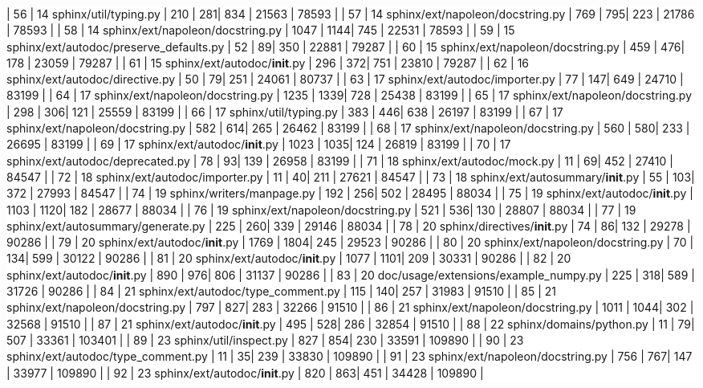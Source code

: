 | 56 | 14 sphinx/util/typing.py | 210 | 281| 834 | 21563 | 78593 | 
| 57 | 14 sphinx/ext/napoleon/docstring.py | 769 | 795| 223 | 21786 | 78593 | 
| 58 | 14 sphinx/ext/napoleon/docstring.py | 1047 | 1144| 745 | 22531 | 78593 | 
| 59 | 15 sphinx/ext/autodoc/preserve_defaults.py | 52 | 89| 350 | 22881 | 79287 | 
| 60 | 15 sphinx/ext/napoleon/docstring.py | 459 | 476| 178 | 23059 | 79287 | 
| 61 | 15 sphinx/ext/autodoc/__init__.py | 296 | 372| 751 | 23810 | 79287 | 
| 62 | 16 sphinx/ext/autodoc/directive.py | 50 | 79| 251 | 24061 | 80737 | 
| 63 | 17 sphinx/ext/autodoc/importer.py | 77 | 147| 649 | 24710 | 83199 | 
| 64 | 17 sphinx/ext/napoleon/docstring.py | 1235 | 1339| 728 | 25438 | 83199 | 
| 65 | 17 sphinx/ext/napoleon/docstring.py | 298 | 306| 121 | 25559 | 83199 | 
| 66 | 17 sphinx/util/typing.py | 383 | 446| 638 | 26197 | 83199 | 
| 67 | 17 sphinx/ext/napoleon/docstring.py | 582 | 614| 265 | 26462 | 83199 | 
| 68 | 17 sphinx/ext/napoleon/docstring.py | 560 | 580| 233 | 26695 | 83199 | 
| 69 | 17 sphinx/ext/autodoc/__init__.py | 1023 | 1035| 124 | 26819 | 83199 | 
| 70 | 17 sphinx/ext/autodoc/deprecated.py | 78 | 93| 139 | 26958 | 83199 | 
| 71 | 18 sphinx/ext/autodoc/mock.py | 11 | 69| 452 | 27410 | 84547 | 
| 72 | 18 sphinx/ext/autodoc/importer.py | 11 | 40| 211 | 27621 | 84547 | 
| 73 | 18 sphinx/ext/autosummary/__init__.py | 55 | 103| 372 | 27993 | 84547 | 
| 74 | 19 sphinx/writers/manpage.py | 192 | 256| 502 | 28495 | 88034 | 
| 75 | 19 sphinx/ext/autodoc/__init__.py | 1103 | 1120| 182 | 28677 | 88034 | 
| 76 | 19 sphinx/ext/napoleon/docstring.py | 521 | 536| 130 | 28807 | 88034 | 
| 77 | 19 sphinx/ext/autosummary/generate.py | 225 | 260| 339 | 29146 | 88034 | 
| 78 | 20 sphinx/directives/__init__.py | 74 | 86| 132 | 29278 | 90286 | 
| 79 | 20 sphinx/ext/autodoc/__init__.py | 1769 | 1804| 245 | 29523 | 90286 | 
| 80 | 20 sphinx/ext/napoleon/docstring.py | 70 | 134| 599 | 30122 | 90286 | 
| 81 | 20 sphinx/ext/autodoc/__init__.py | 1077 | 1101| 209 | 30331 | 90286 | 
| 82 | 20 sphinx/ext/autodoc/__init__.py | 890 | 976| 806 | 31137 | 90286 | 
| 83 | 20 doc/usage/extensions/example_numpy.py | 225 | 318| 589 | 31726 | 90286 | 
| 84 | 21 sphinx/ext/autodoc/type_comment.py | 115 | 140| 257 | 31983 | 91510 | 
| 85 | 21 sphinx/ext/napoleon/docstring.py | 797 | 827| 283 | 32266 | 91510 | 
| 86 | 21 sphinx/ext/napoleon/docstring.py | 1011 | 1044| 302 | 32568 | 91510 | 
| 87 | 21 sphinx/ext/autodoc/__init__.py | 495 | 528| 286 | 32854 | 91510 | 
| 88 | 22 sphinx/domains/python.py | 11 | 79| 507 | 33361 | 103401 | 
| 89 | 23 sphinx/util/inspect.py | 827 | 854| 230 | 33591 | 109890 | 
| 90 | 23 sphinx/ext/autodoc/type_comment.py | 11 | 35| 239 | 33830 | 109890 | 
| 91 | 23 sphinx/ext/napoleon/docstring.py | 756 | 767| 147 | 33977 | 109890 | 
| 92 | 23 sphinx/ext/autodoc/__init__.py | 820 | 863| 451 | 34428 | 109890 | 